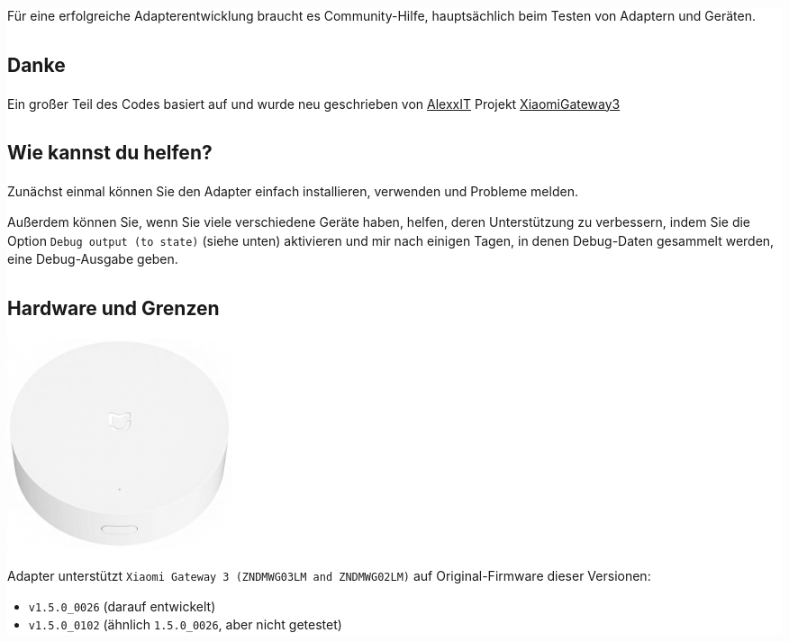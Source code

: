 Für eine erfolgreiche Adapterentwicklung braucht es Community-Hilfe, hauptsächlich beim Testen von Adaptern und Geräten.

## Danke
Ein großer Teil des Codes basiert auf und wurde neu geschrieben von [AlexxIT](https://github.com/AlexxIT) Projekt [XiaomiGateway3](https://github.com/AlexxIT/XiaomiGateway3)

## Wie kannst du helfen?
Zunächst einmal können Sie den Adapter einfach installieren, verwenden und Probleme melden.

Außerdem können Sie, wenn Sie viele verschiedene Geräte haben, helfen, deren Unterstützung zu verbessern, indem Sie die Option `Debug output (to state)` (siehe unten) aktivieren und mir nach einigen Tagen, in denen Debug-Daten gesammelt werden, eine Debug-Ausgabe geben.

## Hardware und Grenzen
<img src="static/xiaomi-gateway3-img.png" width="250">

Adapter unterstützt `Xiaomi Gateway 3 (ZNDMWG03LM and ZNDMWG02LM)` auf Original-Firmware dieser Versionen:

- `v1.5.0_0026` (darauf entwickelt)
- `v1.5.0_0102` (ähnlich `1.5.0_0026`, aber nicht getestet)
